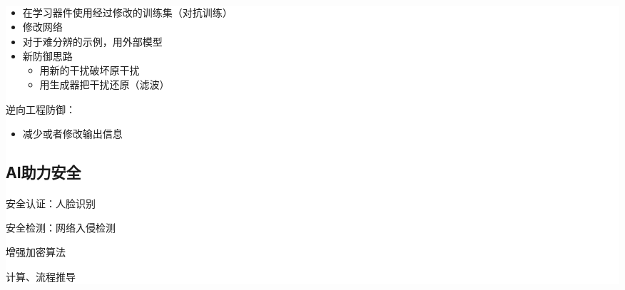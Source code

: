 - 在学习器件使用经过修改的训练集（对抗训练）
- 修改网络
- 对于难分辨的示例，用外部模型
- 新防御思路
  - 用新的干扰破坏原干扰
  - 用生成器把干扰还原（滤波）

逆向工程防御：

- 减少或者修改输出信息

## AI助力安全

安全认证：人脸识别

安全检测：网络入侵检测

增强加密算法



计算、流程推导

















